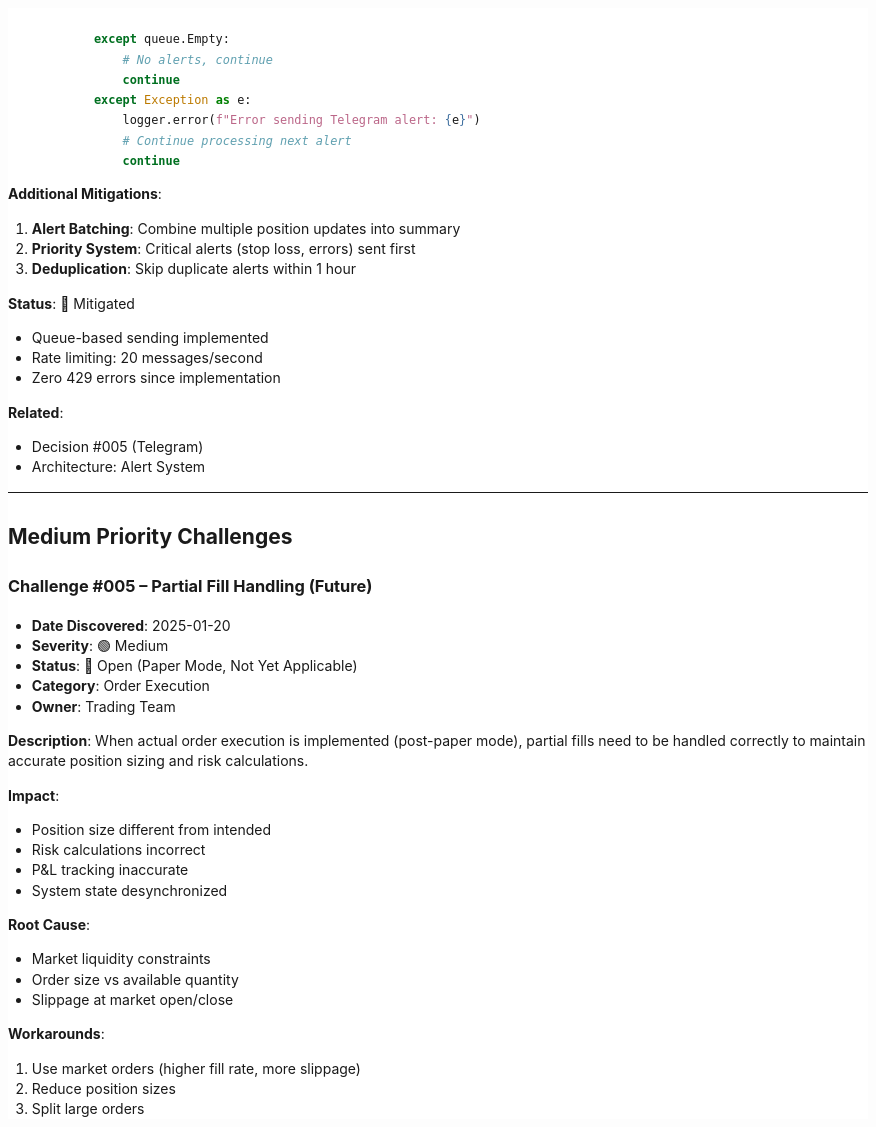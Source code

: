 ```python
                
            except queue.Empty:
                # No alerts, continue
                continue
            except Exception as e:
                logger.error(f"Error sending Telegram alert: {e}")
                # Continue processing next alert
                continue
```

**Additional Mitigations**:
1. **Alert Batching**: Combine multiple position updates into summary
2. **Priority System**: Critical alerts (stop loss, errors) sent first
3. **Deduplication**: Skip duplicate alerts within 1 hour

**Status**: 🔧 Mitigated
- Queue-based sending implemented
- Rate limiting: 20 messages/second
- Zero 429 errors since implementation

**Related**:
- Decision #005 (Telegram)
- Architecture: Alert System

---

## Medium Priority Challenges

### Challenge #005 – Partial Fill Handling (Future)

- **Date Discovered**: 2025-01-20
- **Severity**: 🟢 Medium
- **Status**: 🔮 Open (Paper Mode, Not Yet Applicable)
- **Category**: Order Execution
- **Owner**: Trading Team

**Description**:
When actual order execution is implemented (post-paper mode), partial fills need to be handled correctly to maintain accurate position sizing and risk calculations.

**Impact**:
- Position size different from intended
- Risk calculations incorrect
- P&L tracking inaccurate
- System state desynchronized

**Root Cause**:
- Market liquidity constraints
- Order size vs available quantity
- Slippage at market open/close

**Workarounds**:
1. Use market orders (higher fill rate, more slippage)
2. Reduce position sizes
3. Split large orders
